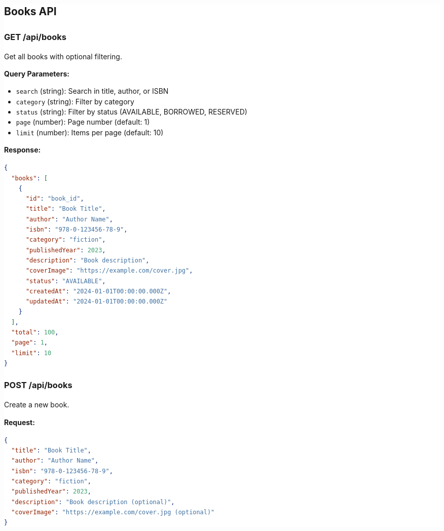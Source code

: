 
## Books API

### GET /api/books
Get all books with optional filtering.

**Query Parameters:**
- `search` (string): Search in title, author, or ISBN
- `category` (string): Filter by category
- `status` (string): Filter by status (AVAILABLE, BORROWED, RESERVED)
- `page` (number): Page number (default: 1)
- `limit` (number): Items per page (default: 10)

**Response:**
```json
{
  "books": [
    {
      "id": "book_id",
      "title": "Book Title",
      "author": "Author Name",
      "isbn": "978-0-123456-78-9",
      "category": "fiction",
      "publishedYear": 2023,
      "description": "Book description",
      "coverImage": "https://example.com/cover.jpg",
      "status": "AVAILABLE",
      "createdAt": "2024-01-01T00:00:00.000Z",
      "updatedAt": "2024-01-01T00:00:00.000Z"
    }
  ],
  "total": 100,
  "page": 1,
  "limit": 10
}
```

### POST /api/books
Create a new book.

**Request:**
```json
{
  "title": "Book Title",
  "author": "Author Name",
  "isbn": "978-0-123456-78-9",
  "category": "fiction",
  "publishedYear": 2023,
  "description": "Book description (optional)",
  "coverImage": "https://example.com/cover.jpg (optional)"
}
```
